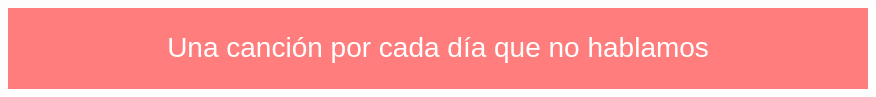 <!DOCTYPE html>
<html lang="es">
<head>
  <meta charset="UTF-8">
  <meta name="viewport" content="width=device-width, initial-scale=1.0">
  <title>Una canción por cada día</title>
  <style>
    body {
      font-family: 'Arial', sans-serif;
      background: #ffe6e6 url('https://example.com/tulipanes-morados-dibujo.jpg') no-repeat center center fixed;
      background-size: cover;
      margin: 0;
      padding: 0;
      color: #333;
    }
    header {
      text-align: center;
      padding: 20px;
      background: rgba(255, 99, 99, 0.8);
      color: white;
      font-size: 2em;
    }
    .day {
      margin: 20px auto;
      padding: 15px;
      border-radius: 10px;
      box-shadow: 0 4px 8px rgba(0, 0, 0, 0.2);
      max-width: 600px;
      color: white;
      text-shadow: 1px 1px 2px rgba(0, 0, 0, 0.5);
    }
    .day:nth-child(2) {
      background: url('https://example.com/tyler-the-creator.jpg') no-repeat center center / cover;
    }
    .day:nth-child(3) {
      background: url('https://example.com/ramma-tadu.jpg') no-repeat center center / cover;
    }
    .day:nth-child(4) {
      background: url('https://example.com/jaze-perdon.jpg') no-repeat center center / cover;
    }
    .day:nth-child(5) {
      background: url('https://example.com/jaze-lunares.jpg') no-repeat center center / cover;
    }
    .day h2 {
      color: #ffcccc;
    }
    iframe {
      width: 100%;
      height: 150px;
      border: none;
      border-radius: 5px;
    }
  </style>
</head>
<body>
  <header>
    Una canción por cada día que no hablamos
  </header>
  